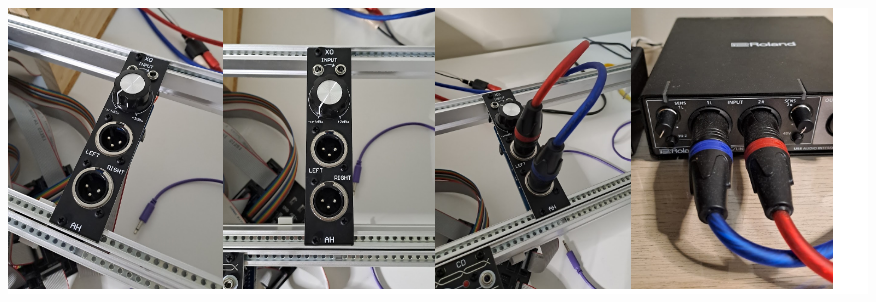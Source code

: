 <img src="XO/image1.jpg" width="25%"><img src="XO/image2.jpg" width="24.7%"><img src="XO/image5.jpg" width="22.7%"><img src="XO/image6.jpg" width="23.5%">